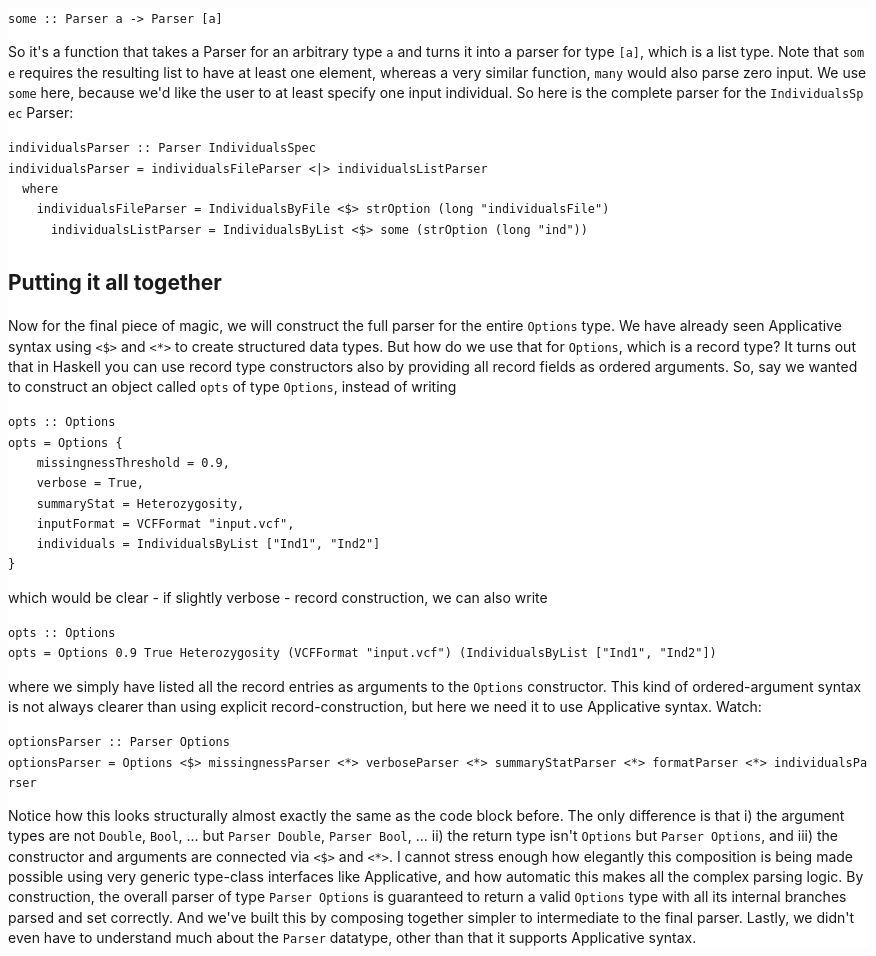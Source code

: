 ```
some :: Parser a -> Parser [a]
```

So it's a function that takes a Parser for an arbitrary type `a` and turns it into a parser for type `[a]`, which is a list type. Note that `some` requires the resulting list to have at least one element, whereas a very similar function, `many` would also parse zero input. We use `some` here, because we'd like the user to at least specify one input individual. So here is the complete parser for the `IndividualsSpec` Parser:

```
individualsParser :: Parser IndividualsSpec
individualsParser = individualsFileParser <|> individualsListParser
  where
    individualsFileParser = IndividualsByFile <$> strOption (long "individualsFile")
	  individualsListParser = IndividualsByList <$> some (strOption (long "ind"))
```

## Putting it all together

Now for the final piece of magic, we will construct the full parser for the entire `Options` type. We have already seen Applicative syntax using `<$>` and `<*>` to create structured data types. But how do we use that for `Options`, which is a record type? It turns out that in Haskell you can use record type constructors also by providing all record fields as ordered arguments. So, say we wanted to construct an object called `opts` of type `Options`, instead of writing 

```
opts :: Options
opts = Options {
	missingnessThreshold = 0.9,
	verbose = True,
	summaryStat = Heterozygosity,
	inputFormat = VCFFormat "input.vcf",
	individuals = IndividualsByList ["Ind1", "Ind2"]
}
```
which would be clear - if slightly verbose - record construction, we can also write 
```
opts :: Options
opts = Options 0.9 True Heterozygosity (VCFFormat "input.vcf") (IndividualsByList ["Ind1", "Ind2"])
```
where we simply have listed all the record entries as arguments to the `Options` constructor. This kind of ordered-argument syntax is not always clearer than using explicit record-construction, but here we need it to use Applicative syntax. Watch:

```
optionsParser :: Parser Options
optionsParser = Options <$> missingnessParser <*> verboseParser <*> summaryStatParser <*> formatParser <*> individualsParser
```

Notice how this looks structurally almost exactly the same as the code block before. The only difference is that i) the argument types are not `Double`, `Bool`, ... but `Parser Double`, `Parser Bool`, ... ii) the return type isn't `Options` but `Parser Options`, and iii) the constructor and arguments are connected via `<$>` and `<*>`. I cannot stress enough how elegantly this composition is being made possible using very generic type-class interfaces like Applicative, and how automatic this makes all the complex parsing logic. By construction, the overall parser of type `Parser Options` is guaranteed to return a valid `Options` type with all its internal branches parsed and set correctly. And we've built this by composing together simpler to intermediate to the final parser. Lastly, we didn't even have to understand much about the `Parser` datatype, other than that it supports Applicative syntax.
